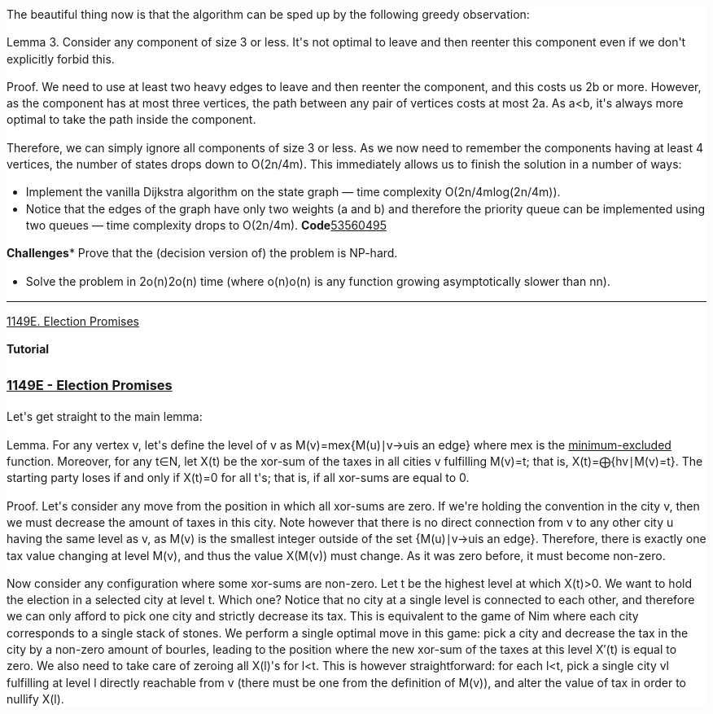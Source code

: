 The beautiful thing now is that the algorithm can be sped up by the following greedy observation:

Lemma 3. Consider any component of size 3 or less. It's not optimal to leave and then reenter this component even if we don't explicitly forbid this.

Proof. We need to use at least two heavy edges to leave and then reenter the component, and this costs us 2b or more. However, as the component has at most three vertices, the path between any pair of vertices costs at most 2a. As a<b, it's always more optimal to take the path inside the component.

Therefore, we can simply ignore all components of size 3 or less. As we now need to remember the components having at least 4 vertices, the number of states drops down to O(2n/4m). This immediately allows us to finish the solution in a number of ways:

* Implement the vanilla Dijkstra algorithm on the state graph — time complexity O(2n/4mlog(2n/4m)).
* Notice that the edges of the graph have only two weights (a and b) and therefore the priority queue can be implemented using two queues — time complexity drops to O(2n/4m).
 **Code**[53560495](https://codeforces.com/problemset/submission/1149/53560495)

 **Challenges*** Prove that the (decision version of) the problem is NP-hard.
* Solve the problem in 2o(n)2o(n) time (where o(n)o(n) is any function growing asymptotically slower than nn).
 

---

[1149E. Election Promises](https://codeforces.com/contest/1149/problem/E)

 **Tutorial**
### [1149E - Election Promises](https://codeforces.com/contest/1149/problem/E "Codeforces Round 556 (Div. 1)")

Let's get straight to the main lemma:

Lemma. For any vertex v, let's define the level of v as M(v)=mex{M(u)∣v→uis an edge} where mex is the [minimum-excluded](https://codeforces.com/https://en.wikipedia.org/wiki/Mex_(mathematics)) function. Moreover, for any t∈N, let X(t) be the xor-sum of the taxes in all cities v fulfilling M(v)=t; that is, X(t)=⨁{hv∣M(v)=t}. The starting party loses if and only if X(t)=0 for all t's; that is, if all xor-sums are equal to 0.

Proof. Let's consider any move from the position in which all xor-sums are zero. If we're holding the convention in the city v, then we must decrease the amount of taxes in this city. Note however that there is no direct connection from v to any other city u having the same level as v, as M(v) is the smallest integer outside of the set {M(u)∣v→uis an edge}. Therefore, there is exactly one tax value changing at level M(v), and thus the value X(M(v)) must change. As it was zero before, it must become non-zero.

Now consider any configuration where some xor-sums are non-zero. Let t be the highest level at which X(t)>0. We want to hold the election in a selected city at level t. Which one? Notice that no city at a single level is connected to each other, and therefore we can only afford to pick one city and strictly decrease its tax. This is equivalent to the game of Nim where each city corresponds to a single stack of stones. We perform a single optimal move in this game: pick a city and decrease the tax in the city by a non-zero amount of bourles, leading to the position where the new xor-sum of the taxes at this level X′(t) is equal to zero. We also need to take care of zeroing all X(l)'s for l<t. This is however straightforward: for each l<t, pick a single city vl fulfilling at level l directly reachable from v (there must be one from the definition of M(v)), and alter the value of tax in order to nullify X(l).
